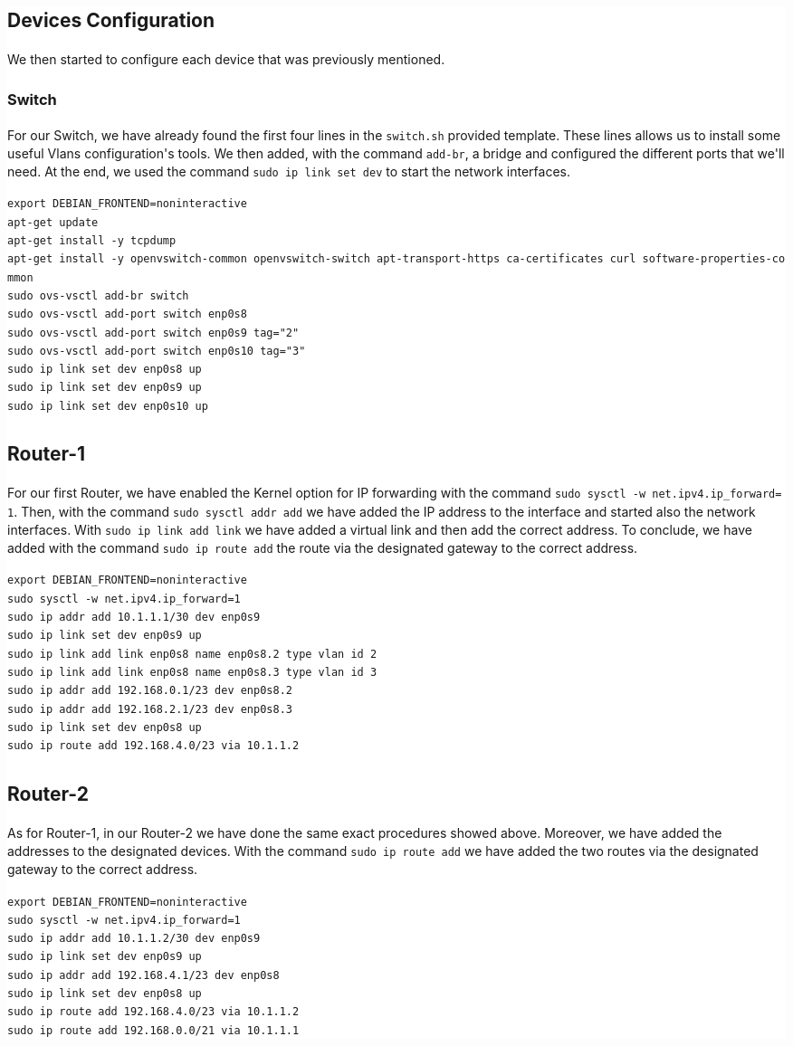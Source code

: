 ## Devices Configuration
We then started to configure each device that was previously mentioned.
### Switch
For our Switch, we have already found the first four lines in the `switch.sh` provided template. These lines allows us to install some useful Vlans configuration's tools. We then added, with the command `add-br`, a bridge and configured the different ports that we'll need. At the end, we used the command `sudo ip link set dev` to start the network interfaces. 
  
    export DEBIAN_FRONTEND=noninteractive
    apt-get update
    apt-get install -y tcpdump
    apt-get install -y openvswitch-common openvswitch-switch apt-transport-https ca-certificates curl software-properties-common
    sudo ovs-vsctl add-br switch
    sudo ovs-vsctl add-port switch enp0s8
    sudo ovs-vsctl add-port switch enp0s9 tag="2"
    sudo ovs-vsctl add-port switch enp0s10 tag="3"
    sudo ip link set dev enp0s8 up
    sudo ip link set dev enp0s9 up
    sudo ip link set dev enp0s10 up

## Router-1
For our first Router, we have enabled the Kernel option for IP forwarding with the command `sudo sysctl -w net.ipv4.ip_forward=1`. Then, with the command `sudo sysctl addr add` we have added the IP address to the interface and started also the network interfaces. With `sudo ip link add link` we have added a virtual link and then add the correct address. To conclude, we have added with the command `sudo ip route add` the route via the designated gateway to the correct address.
  
    export DEBIAN_FRONTEND=noninteractive
    sudo sysctl -w net.ipv4.ip_forward=1
    sudo ip addr add 10.1.1.1/30 dev enp0s9
    sudo ip link set dev enp0s9 up
    sudo ip link add link enp0s8 name enp0s8.2 type vlan id 2
    sudo ip link add link enp0s8 name enp0s8.3 type vlan id 3
    sudo ip addr add 192.168.0.1/23 dev enp0s8.2
    sudo ip addr add 192.168.2.1/23 dev enp0s8.3
    sudo ip link set dev enp0s8 up
    sudo ip route add 192.168.4.0/23 via 10.1.1.2

## Router-2
As for Router-1, in our Router-2 we have done the same exact procedures showed above. Moreover, we have added the addresses to the designated devices. With the command `sudo ip route add` we have added the two routes via the designated gateway to the correct address.
  
    export DEBIAN_FRONTEND=noninteractive
    sudo sysctl -w net.ipv4.ip_forward=1
    sudo ip addr add 10.1.1.2/30 dev enp0s9
    sudo ip link set dev enp0s9 up
    sudo ip addr add 192.168.4.1/23 dev enp0s8
    sudo ip link set dev enp0s8 up
    sudo ip route add 192.168.4.0/23 via 10.1.1.2
    sudo ip route add 192.168.0.0/21 via 10.1.1.1
